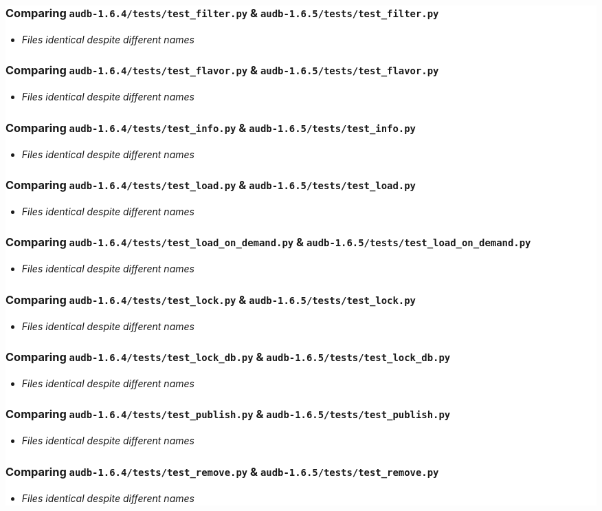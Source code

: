 ### Comparing `audb-1.6.4/tests/test_filter.py` & `audb-1.6.5/tests/test_filter.py`

 * *Files identical despite different names*

### Comparing `audb-1.6.4/tests/test_flavor.py` & `audb-1.6.5/tests/test_flavor.py`

 * *Files identical despite different names*

### Comparing `audb-1.6.4/tests/test_info.py` & `audb-1.6.5/tests/test_info.py`

 * *Files identical despite different names*

### Comparing `audb-1.6.4/tests/test_load.py` & `audb-1.6.5/tests/test_load.py`

 * *Files identical despite different names*

### Comparing `audb-1.6.4/tests/test_load_on_demand.py` & `audb-1.6.5/tests/test_load_on_demand.py`

 * *Files identical despite different names*

### Comparing `audb-1.6.4/tests/test_lock.py` & `audb-1.6.5/tests/test_lock.py`

 * *Files identical despite different names*

### Comparing `audb-1.6.4/tests/test_lock_db.py` & `audb-1.6.5/tests/test_lock_db.py`

 * *Files identical despite different names*

### Comparing `audb-1.6.4/tests/test_publish.py` & `audb-1.6.5/tests/test_publish.py`

 * *Files identical despite different names*

### Comparing `audb-1.6.4/tests/test_remove.py` & `audb-1.6.5/tests/test_remove.py`

 * *Files identical despite different names*

